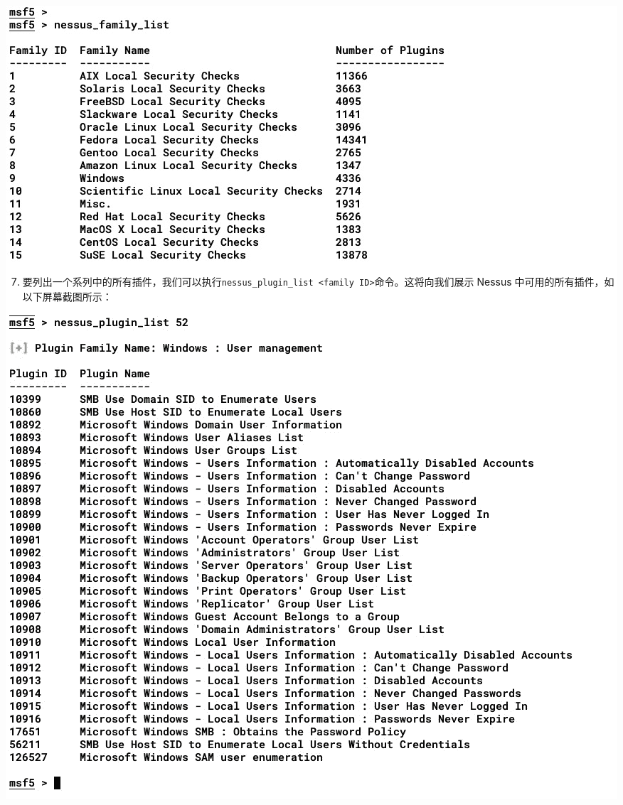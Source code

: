 ![](img/1f78a5a8-5858-43dd-a4b2-9e952e039606.png)

7.  要列出一个系列中的所有插件，我们可以执行`nessus_plugin_list <family ID>`命令。这将向我们展示 Nessus 中可用的所有插件，如以下屏幕截图所示：

![](img/5df58389-a68d-415c-8a58-acbf98847830.png)
